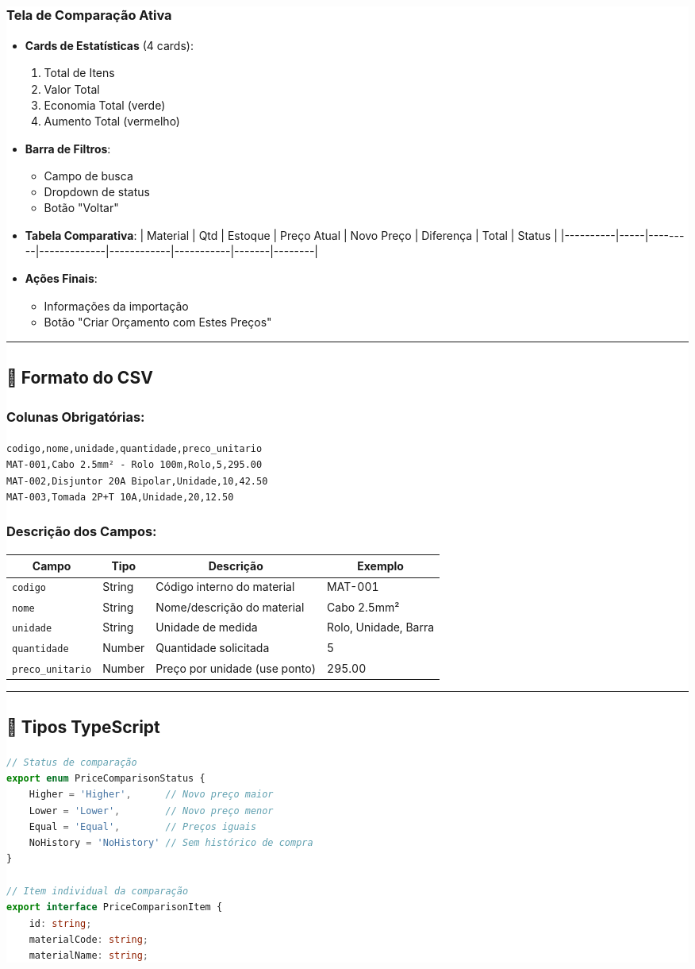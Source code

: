 ### **Tela de Comparação Ativa**
- **Cards de Estatísticas** (4 cards):
  1. Total de Itens
  2. Valor Total
  3. Economia Total (verde)
  4. Aumento Total (vermelho)

- **Barra de Filtros**:
  - Campo de busca
  - Dropdown de status
  - Botão "Voltar"

- **Tabela Comparativa**:
  | Material | Qtd | Estoque | Preço Atual | Novo Preço | Diferença | Total | Status |
  |----------|-----|---------|-------------|------------|-----------|-------|--------|

- **Ações Finais**:
  - Informações da importação
  - Botão "Criar Orçamento com Estes Preços"

---

## 🔢 Formato do CSV

### **Colunas Obrigatórias:**

```csv
codigo,nome,unidade,quantidade,preco_unitario
MAT-001,Cabo 2.5mm² - Rolo 100m,Rolo,5,295.00
MAT-002,Disjuntor 20A Bipolar,Unidade,10,42.50
MAT-003,Tomada 2P+T 10A,Unidade,20,12.50
```

### **Descrição dos Campos:**

| Campo | Tipo | Descrição | Exemplo |
|-------|------|-----------|---------|
| `codigo` | String | Código interno do material | MAT-001 |
| `nome` | String | Nome/descrição do material | Cabo 2.5mm² |
| `unidade` | String | Unidade de medida | Rolo, Unidade, Barra |
| `quantidade` | Number | Quantidade solicitada | 5 |
| `preco_unitario` | Number | Preço por unidade (use ponto) | 295.00 |

---

## 💾 Tipos TypeScript

```typescript
// Status de comparação
export enum PriceComparisonStatus {
    Higher = 'Higher',      // Novo preço maior
    Lower = 'Lower',        // Novo preço menor
    Equal = 'Equal',        // Preços iguais
    NoHistory = 'NoHistory' // Sem histórico de compra
}

// Item individual da comparação
export interface PriceComparisonItem {
    id: string;
    materialCode: string;
    materialName: string;
```